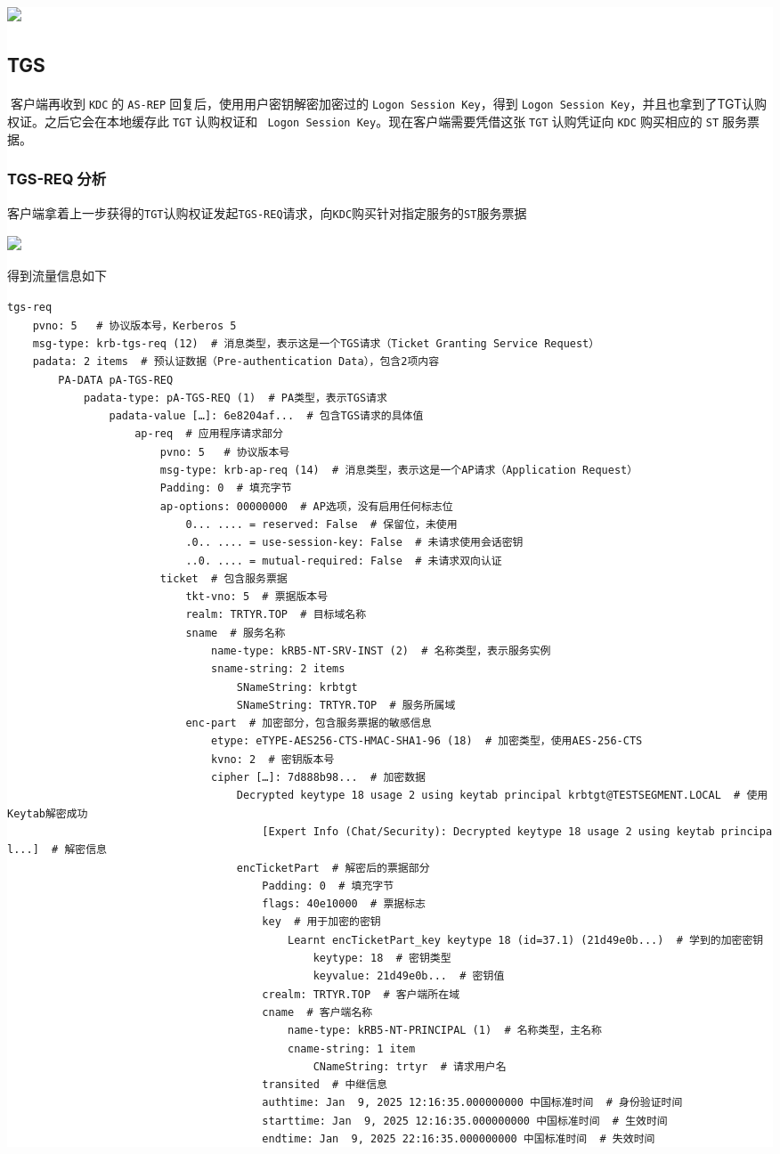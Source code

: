 ![](https://img.trtyr.top/images/blog/Kerberos%E5%8D%8F%E8%AE%AE%E8%AF%A6%E8%A7%A3/003%20Kerberos认证流程-11.webp)

## TGS

 客户端再收到 `KDC` 的 `AS-REP` 回复后，使用用户密钥解密加密过的 `Logon Session Key`，得到 `Logon Session Key`，并且也拿到了TGT认购权证。之后它会在本地缓存此 `TGT` 认购权证和 ` Logon Session Key`。现在客户端需要凭借这张 `TGT` 认购凭证向 `KDC` 购买相应的 `ST` 服务票据。

### TGS-REQ 分析

客户端拿着上一步获得的`TGT`认购权证发起`TGS-REQ`请求，向`KDC`购买针对指定服务的`ST`服务票据

![](https://img.trtyr.top/images/blog/Kerberos%E5%8D%8F%E8%AE%AE%E8%AF%A6%E8%A7%A3/003%20Kerberos认证流程-9.webp)

得到流量信息如下

```
tgs-req
    pvno: 5   # 协议版本号，Kerberos 5
    msg-type: krb-tgs-req (12)  # 消息类型，表示这是一个TGS请求（Ticket Granting Service Request）
    padata: 2 items  # 预认证数据（Pre-authentication Data），包含2项内容
        PA-DATA pA-TGS-REQ
            padata-type: pA-TGS-REQ (1)  # PA类型，表示TGS请求
                padata-value […]: 6e8204af...  # 包含TGS请求的具体值
                    ap-req  # 应用程序请求部分
                        pvno: 5   # 协议版本号
                        msg-type: krb-ap-req (14)  # 消息类型，表示这是一个AP请求（Application Request）
                        Padding: 0  # 填充字节
                        ap-options: 00000000  # AP选项，没有启用任何标志位
                            0... .... = reserved: False  # 保留位，未使用
                            .0.. .... = use-session-key: False  # 未请求使用会话密钥
                            ..0. .... = mutual-required: False  # 未请求双向认证
                        ticket  # 包含服务票据
                            tkt-vno: 5  # 票据版本号
                            realm: TRTYR.TOP  # 目标域名称
                            sname  # 服务名称
                                name-type: kRB5-NT-SRV-INST (2)  # 名称类型，表示服务实例
                                sname-string: 2 items
                                    SNameString: krbtgt
                                    SNameString: TRTYR.TOP  # 服务所属域
                            enc-part  # 加密部分，包含服务票据的敏感信息
                                etype: eTYPE-AES256-CTS-HMAC-SHA1-96 (18)  # 加密类型，使用AES-256-CTS
                                kvno: 2  # 密钥版本号
                                cipher […]: 7d888b98...  # 加密数据
                                    Decrypted keytype 18 usage 2 using keytab principal krbtgt@TESTSEGMENT.LOCAL  # 使用Keytab解密成功
                                        [Expert Info (Chat/Security): Decrypted keytype 18 usage 2 using keytab principal...]  # 解密信息
                                    encTicketPart  # 解密后的票据部分
                                        Padding: 0  # 填充字节
                                        flags: 40e10000  # 票据标志
                                        key  # 用于加密的密钥
                                            Learnt encTicketPart_key keytype 18 (id=37.1) (21d49e0b...)  # 学到的加密密钥
                                                keytype: 18  # 密钥类型
                                                keyvalue: 21d49e0b...  # 密钥值
                                        crealm: TRTYR.TOP  # 客户端所在域
                                        cname  # 客户端名称
                                            name-type: kRB5-NT-PRINCIPAL (1)  # 名称类型，主名称
                                            cname-string: 1 item
                                                CNameString: trtyr  # 请求用户名
                                        transited  # 中继信息
                                        authtime: Jan  9, 2025 12:16:35.000000000 中国标准时间  # 身份验证时间
                                        starttime: Jan  9, 2025 12:16:35.000000000 中国标准时间  # 生效时间
                                        endtime: Jan  9, 2025 22:16:35.000000000 中国标准时间  # 失效时间
```